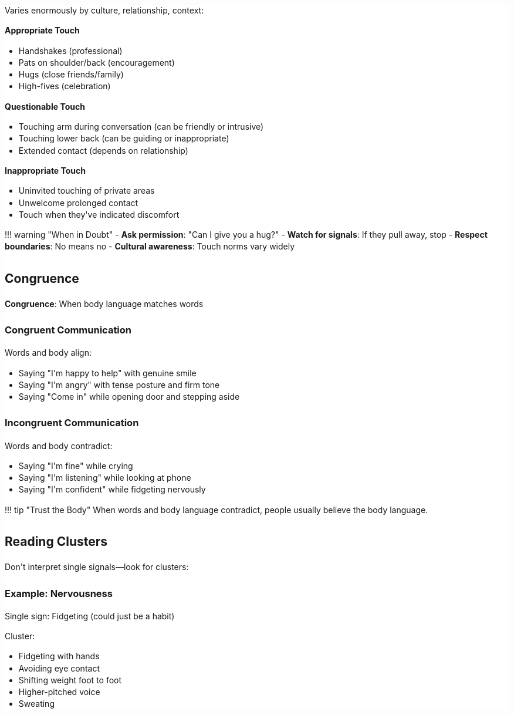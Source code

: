 Varies enormously by culture, relationship, context:

**Appropriate Touch**
- Handshakes (professional)
- Pats on shoulder/back (encouragement)
- Hugs (close friends/family)
- High-fives (celebration)

**Questionable Touch**
- Touching arm during conversation (can be friendly or intrusive)
- Touching lower back (can be guiding or inappropriate)
- Extended contact (depends on relationship)

**Inappropriate Touch**
- Uninvited touching of private areas
- Unwelcome prolonged contact
- Touch when they've indicated discomfort

!!! warning "When in Doubt"
    - **Ask permission**: "Can I give you a hug?"
    - **Watch for signals**: If they pull away, stop
    - **Respect boundaries**: No means no
    - **Cultural awareness**: Touch norms vary widely

## Congruence

**Congruence**: When body language matches words

### Congruent Communication

Words and body align:
- Saying "I'm happy to help" with genuine smile
- Saying "I'm angry" with tense posture and firm tone
- Saying "Come in" while opening door and stepping aside

### Incongruent Communication

Words and body contradict:
- Saying "I'm fine" while crying
- Saying "I'm listening" while looking at phone
- Saying "I'm confident" while fidgeting nervously

!!! tip "Trust the Body"
    When words and body language contradict, people usually believe the body language.

## Reading Clusters

Don't interpret single signals—look for clusters:

### Example: Nervousness

Single sign: Fidgeting (could just be a habit)

Cluster:
- Fidgeting with hands
- Avoiding eye contact
- Shifting weight foot to foot
- Higher-pitched voice
- Sweating

